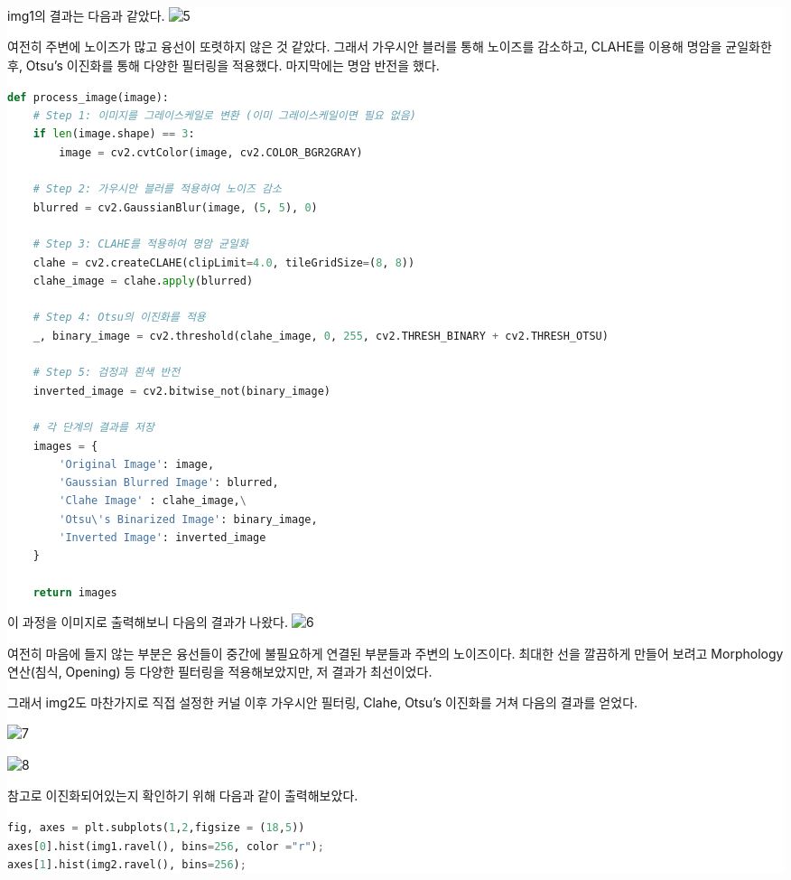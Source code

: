 img1의 결과는 다음과 같았다.
![5](https://github.com/user-attachments/assets/4845e467-9cb9-4367-8507-0be4465587eb)


여전히 주변에 노이즈가 많고 융선이 또렷하지 않은 것 같았다. 그래서 가우시안 블러를 통해 노이즈를 감소하고, CLAHE를 이용해 명암을 균일화한 후, Otsu’s 이진화를 통해 다양한 필터링을 적용했다. 마지막에는 명암 반전을 했다.

```python
def process_image(image):
    # Step 1: 이미지를 그레이스케일로 변환 (이미 그레이스케일이면 필요 없음)
    if len(image.shape) == 3:
        image = cv2.cvtColor(image, cv2.COLOR_BGR2GRAY)
    
    # Step 2: 가우시안 블러를 적용하여 노이즈 감소
    blurred = cv2.GaussianBlur(image, (5, 5), 0)
    
    # Step 3: CLAHE를 적용하여 명암 균일화
    clahe = cv2.createCLAHE(clipLimit=4.0, tileGridSize=(8, 8))
    clahe_image = clahe.apply(blurred)
    
    # Step 4: Otsu의 이진화를 적용
    _, binary_image = cv2.threshold(clahe_image, 0, 255, cv2.THRESH_BINARY + cv2.THRESH_OTSU)
    
    # Step 5: 검정과 흰색 반전
    inverted_image = cv2.bitwise_not(binary_image)

    # 각 단계의 결과를 저장
    images = {
        'Original Image': image,
        'Gaussian Blurred Image': blurred,
        'Clahe Image' : clahe_image,\
        'Otsu\'s Binarized Image': binary_image,
        'Inverted Image': inverted_image
    }

    return images
```

이 과정을 이미지로 출력해보니 다음의 결과가 나왔다.
![6](https://github.com/user-attachments/assets/c94004ba-c0f8-4126-8132-1dbc2e591710)


여전히 마음에 들지 않는 부분은 융선들이 중간에 불필요하게 연결된 부분들과 주변의 노이즈이다. 최대한 선을 깔끔하게 만들어 보려고 Morphology 연산(침식, Opening) 등 다양한 필터링을 적용해보았지만, 저 결과가 최선이었다.

그래서 img2도 마찬가지로 직접 설정한 커널 이후 가우시안 필터링, Clahe, Otsu’s 이진화를 거쳐 다음의 결과를 얻었다.

![7](https://github.com/user-attachments/assets/bcace7d0-e733-4b6c-9aed-b2067db6e81b)

![8](https://github.com/user-attachments/assets/68a8d124-c656-4daf-b355-cc1b61792c83)

참고로 이진화되어있는지 확인하기 위해 다음과 같이 출력해보았다.

```python
fig, axes = plt.subplots(1,2,figsize = (18,5))
axes[0].hist(img1.ravel(), bins=256, color ="r");
axes[1].hist(img2.ravel(), bins=256);
```
